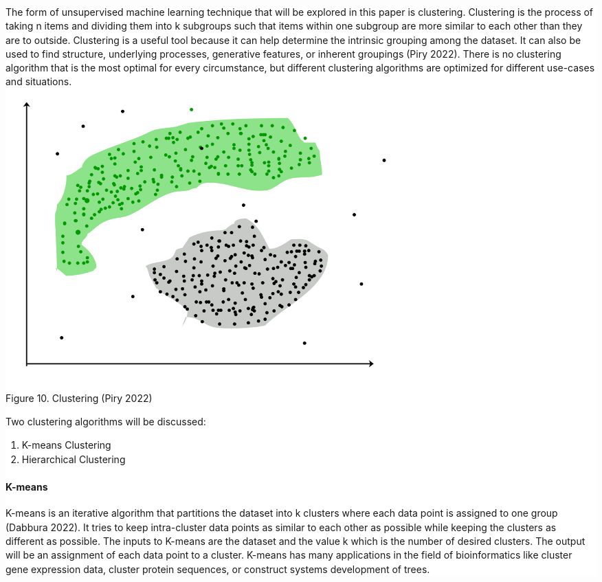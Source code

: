 The form of unsupervised machine learning technique that will be explored in this paper is clustering. Clustering is the process of taking n items and dividing them into k subgroups such that items within one subgroup are more similar to each other than they are to outside. Clustering is a useful tool because it can help determine the intrinsic grouping among the dataset. It can also be used to find structure, underlying processes, generative features, or inherent groupings (Piry 2022). There is no clustering algorithm that is the most optimal for every circumstance, but different clustering algorithms are optimized for different use-cases and situations. 

<img src="images/Figure10.png" width="600" />

Figure 10. Clustering (Piry 2022)

Two clustering algorithms will be discussed:

1. K-means Clustering
2. Hierarchical Clustering
#### K-means

K-means is an iterative algorithm that partitions the dataset into k clusters where each data point is assigned to one group (Dabbura 2022).  It tries to keep intra-cluster data points as similar to each other as possible while keeping the clusters as different as possible. The inputs to K-means are the dataset and the value k which is the number of desired clusters. The output will be an assignment of each data point to a cluster. K-means has many applications in the field of bioinformatics like cluster gene expression data, cluster protein sequences, or construct systems development of trees. 
